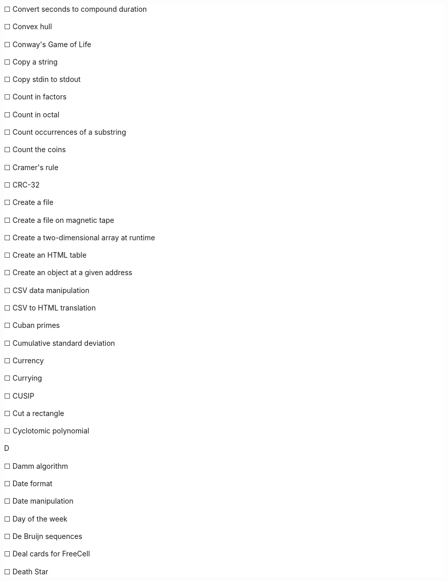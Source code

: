 &#9744; Convert seconds to compound duration

&#9744; Convex hull

&#9744; Conway's Game of Life

&#9744; Copy a string

&#9744; Copy stdin to stdout

&#9744; Count in factors

&#9744; Count in octal

&#9744; Count occurrences of a substring

&#9744; Count the coins

&#9744; Cramer's rule

&#9744; CRC-32

&#9744; Create a file

&#9744; Create a file on magnetic tape

&#9744; Create a two-dimensional array at runtime

&#9744; Create an HTML table

&#9744; Create an object at a given address

&#9744; CSV data manipulation

&#9744; CSV to HTML translation

&#9744; Cuban primes

&#9744; Cumulative standard deviation

&#9744; Currency

&#9744; Currying

&#9744; CUSIP

&#9744; Cut a rectangle

&#9744; Cyclotomic polynomial

D

&#9744; Damm algorithm

&#9744; Date format

&#9744; Date manipulation

&#9744; Day of the week

&#9744; De Bruijn sequences

&#9744; Deal cards for FreeCell

&#9744; Death Star
